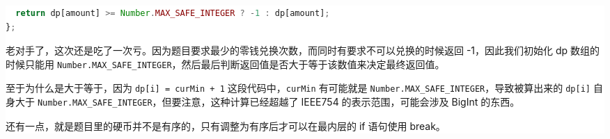 ```javascript
  return dp[amount] >= Number.MAX_SAFE_INTEGER ? -1 : dp[amount];
};
```

老对手了，这次还是吃了一次亏。因为题目要求最少的零钱兑换次数，而同时有要求不可以兑换的时候返回 -1，因此我们初始化 dp 数组的时候只能用 `Number.MAX_SAFE_INTEGER`，然后最后判断返回值是否大于等于该数值来决定最终返回值。

至于为什么是大于等于，因为 `dp[i] = curMin + 1` 这段代码中，`curMin` 有可能就是 `Number.MAX_SAFE_INTEGER`，导致被算出来的 `dp[i]` 自身大于 `Number.MAX_SAFE_INTEGER`，但要注意，这种计算已经超越了 IEEE754 的表示范围，可能会涉及 BigInt 的东西。

还有一点，就是题目里的硬币并不是有序的，只有调整为有序后才可以在最内层的 if 语句使用 break。
